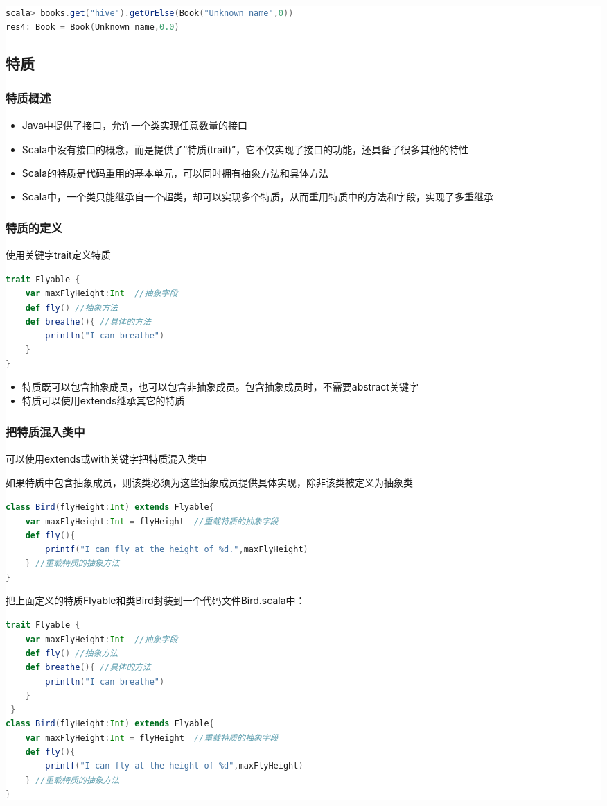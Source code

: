 ```scala
scala> books.get("hive").getOrElse(Book("Unknown name",0))
res4: Book = Book(Unknown name,0.0)
```

## 特质

### 特质概述

* Java中提供了接口，允许一个类实现任意数量的接口

* Scala中没有接口的概念，而是提供了“特质(trait)”，它不仅实现了接口的功能，还具备了很多其他的特性

* Scala的特质是代码重用的基本单元，可以同时拥有抽象方法和具体方法

* Scala中，一个类只能继承自一个超类，却可以实现多个特质，从而重用特质中的方法和字段，实现了多重继承

### 特质的定义

使用关键字trait定义特质

```scala
trait Flyable {
    var maxFlyHeight:Int  //抽象字段
    def fly() //抽象方法
    def breathe(){ //具体的方法
        println("I can breathe")
    }
}
```

* 特质既可以包含抽象成员，也可以包含非抽象成员。包含抽象成员时，不需要abstract关键字
* 特质可以使用extends继承其它的特质

### 把特质混入类中

可以使用extends或with关键字把特质混入类中

如果特质中包含抽象成员，则该类必须为这些抽象成员提供具体实现，除非该类被定义为抽象类

```scala
class Bird(flyHeight:Int) extends Flyable{
    var maxFlyHeight:Int = flyHeight  //重载特质的抽象字段
    def fly(){
        printf("I can fly at the height of %d.",maxFlyHeight)
    } //重载特质的抽象方法
}
```

把上面定义的特质Flyable和类Bird封装到一个代码文件Bird.scala中：

```scala
trait Flyable {
    var maxFlyHeight:Int  //抽象字段
    def fly() //抽象方法
    def breathe(){ //具体的方法
        println("I can breathe")
    }
 }
class Bird(flyHeight:Int) extends Flyable{
    var maxFlyHeight:Int = flyHeight  //重载特质的抽象字段
    def fly(){
        printf("I can fly at the height of %d",maxFlyHeight)
    } //重载特质的抽象方法
}
```

